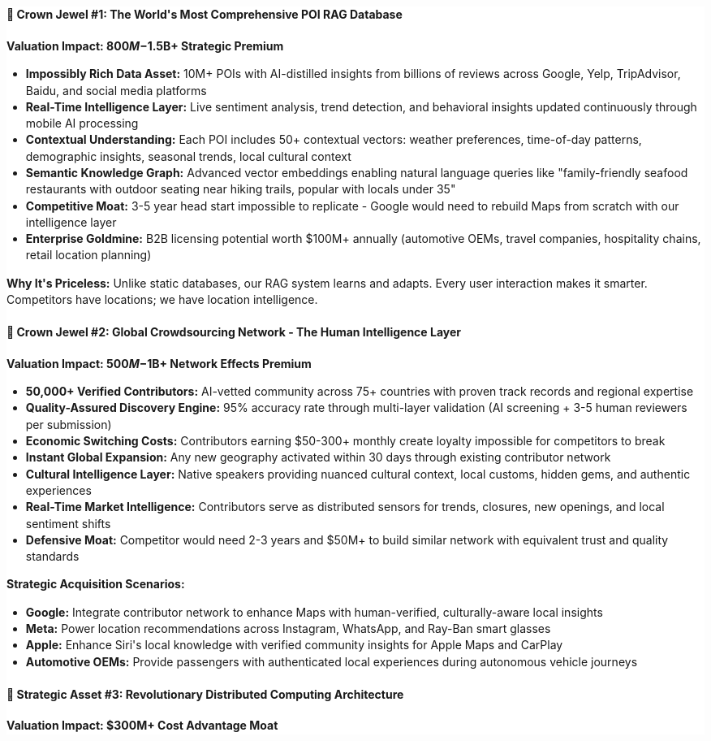 #### 🏰 **Crown Jewel #1: The World's Most Comprehensive POI RAG Database**
**Valuation Impact: $800M-$1.5B+ Strategic Premium**

- **Impossibly Rich Data Asset:** 10M+ POIs with AI-distilled insights from billions of reviews across Google, Yelp, TripAdvisor, Baidu, and social media platforms
- **Real-Time Intelligence Layer:** Live sentiment analysis, trend detection, and behavioral insights updated continuously through mobile AI processing
- **Contextual Understanding:** Each POI includes 50+ contextual vectors: weather preferences, time-of-day patterns, demographic insights, seasonal trends, local cultural context
- **Semantic Knowledge Graph:** Advanced vector embeddings enabling natural language queries like "family-friendly seafood restaurants with outdoor seating near hiking trails, popular with locals under 35"
- **Competitive Moat:** 3-5 year head start impossible to replicate - Google would need to rebuild Maps from scratch with our intelligence layer
- **Enterprise Goldmine:** B2B licensing potential worth $100M+ annually (automotive OEMs, travel companies, hospitality chains, retail location planning)

**Why It's Priceless:** Unlike static databases, our RAG system learns and adapts. Every user interaction makes it smarter. Competitors have locations; we have location intelligence.

#### 👥 **Crown Jewel #2: Global Crowdsourcing Network - The Human Intelligence Layer**
**Valuation Impact: $500M-$1B+ Network Effects Premium**

- **50,000+ Verified Contributors:** AI-vetted community across 75+ countries with proven track records and regional expertise
- **Quality-Assured Discovery Engine:** 95% accuracy rate through multi-layer validation (AI screening + 3-5 human reviewers per submission)
- **Economic Switching Costs:** Contributors earning $50-300+ monthly create loyalty impossible for competitors to break
- **Instant Global Expansion:** Any new geography activated within 30 days through existing contributor network
- **Cultural Intelligence Layer:** Native speakers providing nuanced cultural context, local customs, hidden gems, and authentic experiences
- **Real-Time Market Intelligence:** Contributors serve as distributed sensors for trends, closures, new openings, and local sentiment shifts
- **Defensive Moat:** Competitor would need 2-3 years and $50M+ to build similar network with equivalent trust and quality standards

**Strategic Acquisition Scenarios:**
- **Google:** Integrate contributor network to enhance Maps with human-verified, culturally-aware local insights
- **Meta:** Power location recommendations across Instagram, WhatsApp, and Ray-Ban smart glasses
- **Apple:** Enhance Siri's local knowledge with verified community insights for Apple Maps and CarPlay
- **Automotive OEMs:** Provide passengers with authenticated local experiences during autonomous vehicle journeys

#### 💎 **Strategic Asset #3: Revolutionary Distributed Computing Architecture**
**Valuation Impact: $300M+ Cost Advantage Moat**
